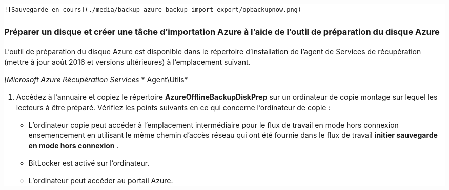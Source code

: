     ![Sauvegarde en cours](./media/backup-azure-backup-import-export/opbackupnow.png)

### <a name="prepare-a-sata-drive-and-create-an-azure-import-job-by-using-the-azure-disk-preparation-tool"></a>Préparer un disque et créer une tâche d’importation Azure à l’aide de l’outil de préparation du disque Azure
L’outil de préparation du disque Azure est disponible dans le répertoire d’installation de l’agent de Services de récupération (mettre à jour août 2016 et versions ultérieures) à l’emplacement suivant.

   *\Microsoft* *Azure* *Récupération* *Services* * Agent\Utils\*

1. Accédez à l’annuaire et copiez le répertoire **AzureOfflineBackupDiskPrep** sur un ordinateur de copie montage sur lequel les lecteurs à être préparé. Vérifiez les points suivants en ce qui concerne l’ordinateur de copie :

      - L’ordinateur copie peut accéder à l’emplacement intermédiaire pour le flux de travail en mode hors connexion ensemencement en utilisant le même chemin d’accès réseau qui ont été fournie dans le flux de travail **initier sauvegarde en mode hors connexion** .

      - BitLocker est activé sur l’ordinateur.

      - L’ordinateur peut accéder au portail Azure.
